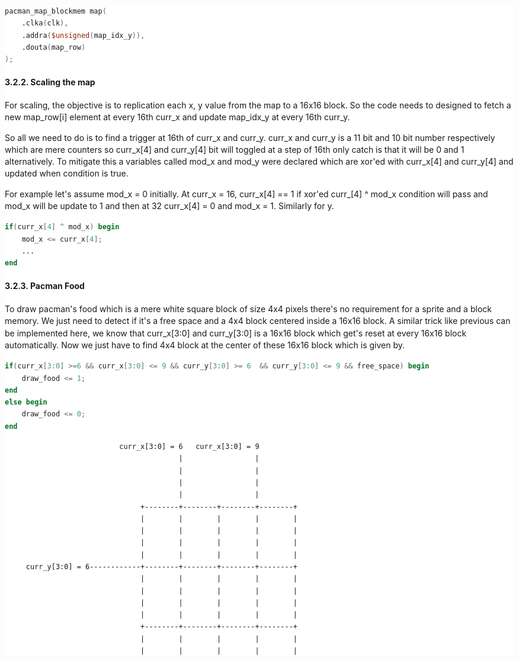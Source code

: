```verilog
pacman_map_blockmem map(
    .clka(clk),
    .addra($unsigned(map_idx_y)),
    .douta(map_row)
);
```

#### 3.2.2. Scaling the map

For scaling, the objective is to replication each x, y value from the map to a 16x16 block. So the code needs to designed to fetch a new map_row[i] element at every 16th curr_x and update map_idx_y at every 16th curr_y.

So all we need to do is to find a trigger at 16th of curr_x and curr_y. curr_x and curr_y is a 11 bit and 10 bit number respectively which are mere counters so curr_x[4] and curr_y[4] bit will toggled at a step of 16th only catch is that it will be 0 and 1 alternatively. To mitigate this a variables called mod_x and mod_y were declared which are xor'ed with curr_x[4] and curr_y[4] and updated when condition is true.

For example let's assume mod_x = 0 initially. At curr_x = 16, curr_x[4] == 1 if xor'ed curr_[4] ^  mod_x condition will pass and mod_x will be update to 1 and then at 32 curr_x[4] = 0 and mod_x = 1. Similarly for y.

```verilog
if(curr_x[4] ^ mod_x) begin
    mod_x <= curr_x[4];
    ...
end
```

#### 3.2.3. Pacman Food

To draw pacman's food which is a mere white square block of size 4x4 pixels there's no requirement for a sprite and a block memory. We just need to detect if it's a free space and a 4x4 block centered inside a 16x16 block. A similar trick like previous can be implemented here, we know that curr_x[3:0] and curr_y[3:0] is a 16x16 block which get's reset at every 16x16 block automatically. Now we just have to find 4x4 block at the center of these 16x16 block which is given by.

```verilog
if(curr_x[3:0] >=6 && curr_x[3:0] <= 9 && curr_y[3:0] >= 6  && curr_y[3:0] <= 9 && free_space) begin
    draw_food <= 1;
end
else begin
    draw_food <= 0;
end
```

```
                           curr_x[3:0] = 6   curr_x[3:0] = 9
                                         |                 |
                                         |                 |
                                         |                 |
                                         |                 |
                                +--------+--------+--------+--------+
                                |        |        |        |        |
                                |        |        |        |        |
                                |        |        |        |        |
                                |        |        |        |        |
     curr_y[3:0] = 6------------+--------+--------+--------+--------+
                                |        |        |        |        |
                                |        |        |        |        |
                                |        |        |        |        |
                                |        |        |        |        |
                                +--------+--------+--------+--------+
                                |        |        |        |        |
                                |        |        |        |        |
```